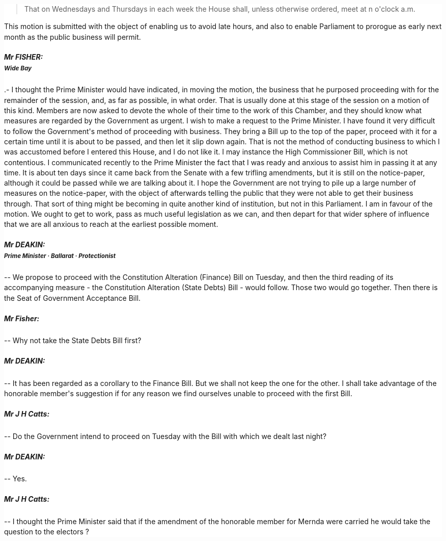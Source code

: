   >That on Wednesdays and Thursdays in each week the House shall, unless otherwise ordered, meet at n o'clock a.m. 

This motion is submitted with the object of enabling us to avoid late hours, and also to enable Parliament to prorogue as early next month as the public business will permit. 

##### Mr FISHER:<br><small class="text-muted">Wide Bay</small>

.- I thought the Prime Minister would have indicated, in moving the motion, the business that he purposed proceeding with for the remainder of the session, and, as far as possible, in what order. That is usually done at this stage of the session on a motion of this kind. Members are now asked to devote the whole of their time to the work of this Chamber, and they should know what measures are regarded by the Government as urgent. I wish to make a request to the Prime Minister. I have found it very difficult to follow the Government's method of proceeding with business. They bring a Bill up to the top of the paper, proceed with it for a certain time until it is about to be passed, and then let it slip down again. That is not the method of conducting business to which I was accustomed before I entered this House, and I do not like it. I may instance the High Commissioner Bill, which is not contentious. I communicated recently to the Prime Minister the fact that I was ready and anxious to assist him in passing it at any time. It is about ten days since it came back from the Senate with a few trifling amendments, but it is still on the notice-paper, although it could be passed while we are talking about it. I hope the Government are not trying to pile up a large number of measures on the notice-paper, with the object of afterwards telling the public that they were not able to get their business through. That sort of thing might be becoming in quite another kind of institution, but not in this Parliament. I am in favour of the motion. We ought to get to work, pass as much useful legislation as we can, and then depart for that wider sphere of influence that we are all anxious to reach at the earliest possible moment. 

##### Mr DEAKIN:<br><small class="text-muted">Prime Minister &middot; Ballarat &middot; Protectionist</small>

-- We propose to proceed with the Constitution Alteration (Finance) Bill on Tuesday, and then the third reading of its accompanying measure - the Constitution Alteration (State Debts) Bill - would follow. Those two would go together. Then there is the Seat of Government Acceptance Bill. 

##### Mr Fisher:

--  Why not take the State Debts Bill first? 

##### Mr DEAKIN:

-- It has been regarded as a corollary to the Finance Bill. But we shall not keep the one for the other. I shall take advantage of the honorable member's suggestion if for any reason we find ourselves unable to proceed with the first Bill. 

##### Mr J H Catts:

--  Do the Government intend to proceed on Tuesday with the Bill with which we dealt last night? 

##### Mr DEAKIN:

-- Yes. 

##### Mr J H Catts:

--  I thought the Prime Minister said that if the amendment of the honorable member for Mernda were carried he would take the question to the electors ? 
